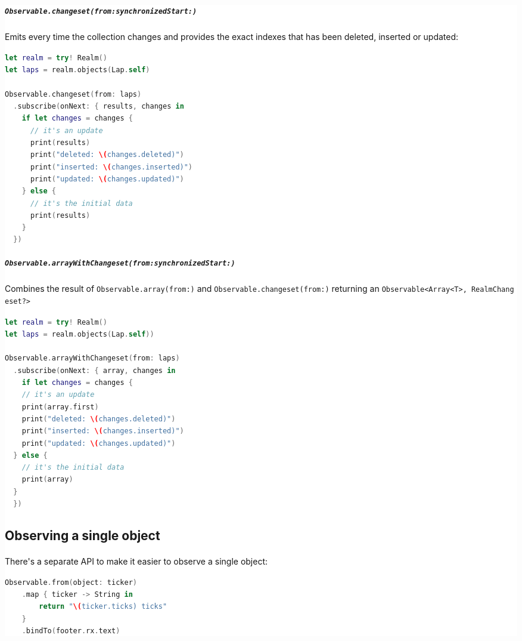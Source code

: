 ##### `Observable.changeset(from:synchronizedStart:)`
Emits every time the collection changes and provides the exact indexes that has been deleted, inserted or updated:

```swift
let realm = try! Realm()
let laps = realm.objects(Lap.self)

Observable.changeset(from: laps)
  .subscribe(onNext: { results, changes in
    if let changes = changes {
      // it's an update
      print(results)
      print("deleted: \(changes.deleted)")
      print("inserted: \(changes.inserted)")
      print("updated: \(changes.updated)")
    } else {
      // it's the initial data
      print(results)
    }
  })
```

##### `Observable.arrayWithChangeset(from:synchronizedStart:)`
Combines the result of `Observable.array(from:)` and `Observable.changeset(from:)` returning an `Observable<Array<T>, RealmChangeset?>`

```swift
let realm = try! Realm()
let laps = realm.objects(Lap.self))

Observable.arrayWithChangeset(from: laps)
  .subscribe(onNext: { array, changes in
    if let changes = changes {
    // it's an update
    print(array.first)
    print("deleted: \(changes.deleted)")
    print("inserted: \(changes.inserted)")
    print("updated: \(changes.updated)")
  } else {
    // it's the initial data
    print(array)
  }
  })
```

## Observing a single object

There's a separate API to make it easier to observe a single object:

```swift
Observable.from(object: ticker)
    .map { ticker -> String in
        return "\(ticker.ticks) ticks"
    }
    .bindTo(footer.rx.text)
```

